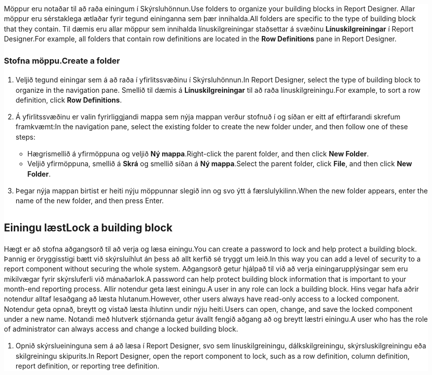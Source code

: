 <span data-ttu-id="7d2d4-144">Möppur eru notaðar til að raða einingum í Skýrsluhönnun.</span><span class="sxs-lookup"><span data-stu-id="7d2d4-144">Use folders to organize your building blocks in Report Designer.</span></span> <span data-ttu-id="7d2d4-145">Allar möppur eru sérstaklega ætlaðar fyrir tegund eininganna sem þær innihalda.</span><span class="sxs-lookup"><span data-stu-id="7d2d4-145">All folders are specific to the type of building block that they contain.</span></span> <span data-ttu-id="7d2d4-146">Til dæmis eru allar möppur sem innihalda línuskilgreiningar staðsettar á svæðinu **Línuskilgreiningar** í Report Designer.</span><span class="sxs-lookup"><span data-stu-id="7d2d4-146">For example, all folders that contain row definitions are located in the **Row Definitions** pane in Report Designer.</span></span>

### <a name="create-a-folder"></a><span data-ttu-id="7d2d4-147">Stofna möppu.</span><span class="sxs-lookup"><span data-stu-id="7d2d4-147">Create a folder</span></span>

1.  <span data-ttu-id="7d2d4-148">Veljið tegund einingar sem á að raða í yfirlitssvæðinu í Skýrsluhönnun.</span><span class="sxs-lookup"><span data-stu-id="7d2d4-148">In Report Designer, select the type of building block to organize in the navigation pane.</span></span> <span data-ttu-id="7d2d4-149">Smellið til dæmis á **Línuskilgreiningar** til að raða línuskilgreiningu.</span><span class="sxs-lookup"><span data-stu-id="7d2d4-149">For example, to sort a row definition, click **Row Definitions**.</span></span>
2.  <span data-ttu-id="7d2d4-150">Á yfirlitssvæðinu er valin fyrirliggjandi mappa sem nýja mappan verður stofnuð í og síðan er eitt af eftirfarandi skrefum framkvæmt:</span><span class="sxs-lookup"><span data-stu-id="7d2d4-150">In the navigation pane, select the existing folder to create the new folder under, and then follow one of these steps:</span></span>
    -   <span data-ttu-id="7d2d4-151">Hægrismellið á yfirmöppuna og veljið **Ný mappa**.</span><span class="sxs-lookup"><span data-stu-id="7d2d4-151">Right-click the parent folder, and then click **New Folder**.</span></span>
    -   <span data-ttu-id="7d2d4-152">Veljið yfirmöppuna, smellið á **Skrá** og smellið síðan á **Ný mappa**.</span><span class="sxs-lookup"><span data-stu-id="7d2d4-152">Select the parent folder, click **File**, and then click **New Folder**.</span></span>

3.  <span data-ttu-id="7d2d4-153">Þegar nýja mappan birtist er heiti nýju möppunnar slegið inn og svo ýtt á færslulykilinn.</span><span class="sxs-lookup"><span data-stu-id="7d2d4-153">When the new folder appears, enter the name of the new folder, and then press Enter.</span></span>

## <a name="lock-a-building-block"></a><span data-ttu-id="7d2d4-154"> Einingu læst</span><span class="sxs-lookup"><span data-stu-id="7d2d4-154">Lock a building block</span></span>
<span data-ttu-id="7d2d4-155">Hægt er að stofna aðgangsorð til að verja og læsa einingu.</span><span class="sxs-lookup"><span data-stu-id="7d2d4-155">You can create a password to lock and help protect a building block.</span></span> <span data-ttu-id="7d2d4-156">Þannig er öryggisstigi bætt við skýrsluíhlut án þess að allt kerfið sé tryggt um leið.</span><span class="sxs-lookup"><span data-stu-id="7d2d4-156">In this way you can add a level of security to a report component without securing the whole system.</span></span> <span data-ttu-id="7d2d4-157">Aðgangsorð getur hjálpað til við að verja einingarupplýsingar sem eru mikilvægar fyrir skýrsluferli við mánaðarlok.</span><span class="sxs-lookup"><span data-stu-id="7d2d4-157">A password can help protect building block information that is important to your month-end reporting process.</span></span> <span data-ttu-id="7d2d4-158">Allir notendur geta læst einingu.</span><span class="sxs-lookup"><span data-stu-id="7d2d4-158">A user in any role can lock a building block.</span></span> <span data-ttu-id="7d2d4-159">Hins vegar hafa aðrir notendur alltaf lesaðgang að læsta hlutanum.</span><span class="sxs-lookup"><span data-stu-id="7d2d4-159">However, other users always have read-only access to a locked component.</span></span> <span data-ttu-id="7d2d4-160">Notendur geta opnað, breytt og vistað læsta íhlutinn undir nýju heiti.</span><span class="sxs-lookup"><span data-stu-id="7d2d4-160">Users can open, change, and save the locked component under a new name.</span></span> <span data-ttu-id="7d2d4-161">Notandi með hlutverk stjórnanda getur ávallt fengið aðgang að og breytt læstri einingu.</span><span class="sxs-lookup"><span data-stu-id="7d2d4-161">A user who has the role of administrator can always access and change a locked building block.</span></span>
1.  <span data-ttu-id="7d2d4-162">Opnið skýrslueininguna sem á að læsa í Report Designer, svo sem línuskilgreiningu, dálkskilgreiningu, skýrsluskilgreiningu eða skilgreiningu skipurits.</span><span class="sxs-lookup"><span data-stu-id="7d2d4-162">In Report Designer, open the report component to lock, such as a row definition, column definition, report definition, or reporting tree definition.</span></span>